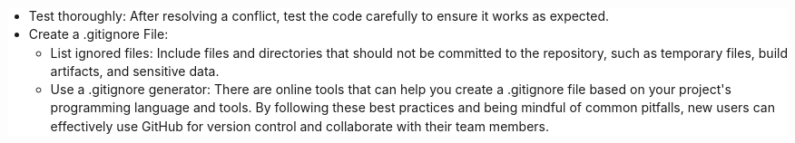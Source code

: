    * Test thoroughly: After resolving a conflict, test the code carefully to ensure it works as expected.
 * Create a .gitignore File:
   * List ignored files: Include files and directories that should not be committed to the repository, such as temporary files, build artifacts, and sensitive data.
   * Use a .gitignore generator: There are online tools that can help you create a .gitignore file based on your project's programming language and tools.
By following these best practices and being mindful of common pitfalls, new users can effectively use GitHub for version control and collaborate with their team members.
